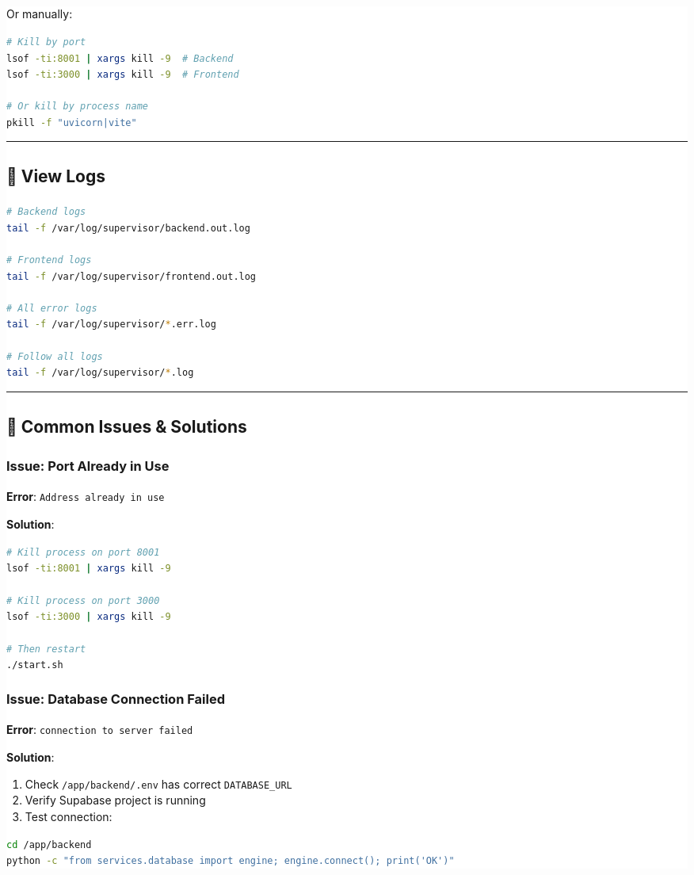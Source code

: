 Or manually:
```bash
# Kill by port
lsof -ti:8001 | xargs kill -9  # Backend
lsof -ti:3000 | xargs kill -9  # Frontend

# Or kill by process name
pkill -f "uvicorn|vite"
```

---

## 📝 View Logs

```bash
# Backend logs
tail -f /var/log/supervisor/backend.out.log

# Frontend logs
tail -f /var/log/supervisor/frontend.out.log

# All error logs
tail -f /var/log/supervisor/*.err.log

# Follow all logs
tail -f /var/log/supervisor/*.log
```

---

## 🔧 Common Issues & Solutions

### Issue: Port Already in Use

**Error**: `Address already in use`

**Solution**:
```bash
# Kill process on port 8001
lsof -ti:8001 | xargs kill -9

# Kill process on port 3000
lsof -ti:3000 | xargs kill -9

# Then restart
./start.sh
```

### Issue: Database Connection Failed

**Error**: `connection to server failed`

**Solution**:
1. Check `/app/backend/.env` has correct `DATABASE_URL`
2. Verify Supabase project is running
3. Test connection:
```bash
cd /app/backend
python -c "from services.database import engine; engine.connect(); print('OK')"
```
